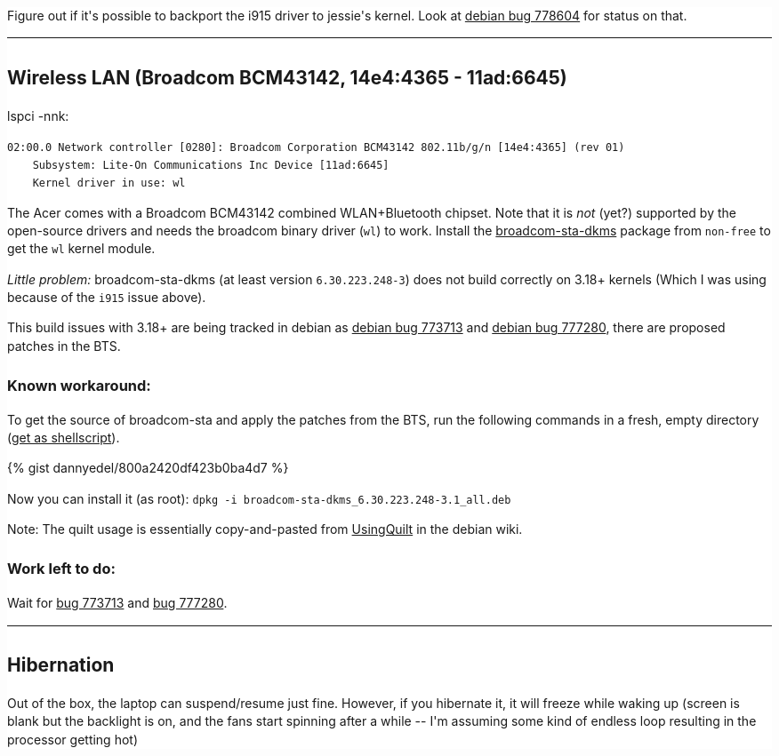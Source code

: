 Figure out if it's possible to backport the i915 driver to jessie's kernel.
Look at [debian bug 778604][deb778604] for status on that.

[snapshotlinux]: http://snapshot.debian.org/package/linux/
[deb778604]: https://bugs.debian.org/cgi-bin/bugreport.cgi?bug=778604
[git83b8459]: http://git.kernel.org/cgit/linux/kernel/git/stable/linux-stable.git/commit/?id=83b8459756659ce55446e3eb97d64b966c60bfb9

---

## Wireless LAN (Broadcom BCM43142, 14e4:4365 - 11ad:6645)

lspci -nnk:

```
02:00.0 Network controller [0280]: Broadcom Corporation BCM43142 802.11b/g/n [14e4:4365] (rev 01)
	Subsystem: Lite-On Communications Inc Device [11ad:6645]
	Kernel driver in use: wl
```

The Acer comes with a Broadcom BCM43142 combined WLAN+Bluetooth
chipset. Note that it is *not* (yet?) supported by the open-source
drivers and needs the broadcom binary driver (`wl`) to work.
Install the [broadcom-sta-dkms] package from `non-free` to get the `wl`
kernel module.

*Little problem:* broadcom-sta-dkms (at least version `6.30.223.248-3`) does not build
correctly on 3.18+ kernels (Which I was using because of the `i915`
issue above).

This build issues with 3.18+ are being tracked in debian
as [debian bug 773713][deb773713] and [debian bug 777280][deb777280],
there are proposed patches in the BTS.

### Known workaround:

To get the source of broadcom-sta and apply the patches from the BTS,
run the following commands in a fresh, empty directory
([get as shellscript][patchscript]).

{% gist dannyedel/800a2420df423b0ba4d7 %}

Now you can install it (as root):
``
dpkg -i broadcom-sta-dkms_6.30.223.248-3.1_all.deb
``

Note: The quilt usage is essentially copy-and-pasted from [UsingQuilt]
in the debian wiki.

### Work left to do:

Wait for [bug 773713][deb773713] and [bug 777280][deb777280].

[UsingQuilt]: https://wiki.debian.org/UsingQuilt
[broadcom-sta-dkms]: https://packages.debian.org/jessie/broadcom-sta-dkms
[deb773713]: https://bugs.debian.org/cgi-bin/bugreport.cgi?bug=773713
[deb777280]: https://bugs.debian.org/cgi-bin/bugreport.cgi?bug=777280
[patchscript]: /assets/downloads/patch-broadcom-sta-linux-3.18-and-build.sh
---

## Hibernation

Out of the box, the laptop can suspend/resume just fine. However, if you
hibernate it, it will freeze while waking up (screen is blank but the
backlight is on, and the fans start spinning after a while -- I'm
assuming some kind of endless loop resulting in the processor getting hot)


[basic-pm-debugging]: https://www.kernel.org/doc/Documentation/power/basic-pm-debugging.txt
[hibernate-tester]: https://github.com/dannyedel/hibernate-tester
[example script]: /assets/downloads/remove-faulty-module
[git8f0c304]: http://git.kernel.org/cgit/linux/kernel/git/stable/linux-stable.git/commit/?id=8f0c304c693c5a9759ed6ae50d07d4590dad5ae7
[gita86c02ea]: http://git.kernel.org/cgit/linux/kernel/git/stable/linux-stable.git/commit/?id=a86c02ea38c53b695209b1181f9e2e18d73eb4e8
[gitPATCHRAM]: http://git.kernel.org/cgit/linux/kernel/git/stable/linux-stable.git/commit/?id=10d4c6736ea6e6ff293dd588551270bca00ca45d
[hex2hcd]: https://github.com/jessesung/hex2hcd
[BCM43142-thread]: http://askubuntu.com/questions/533043/bluetooth-not-working-on-ubuntu-14-04-with-dell-inspiron-15-3521
[bcm43142-on-jessie]: http://dhanar10.blogspot.de/2014/05/bcm43142-bluetooth-getting-it-to-work.html
